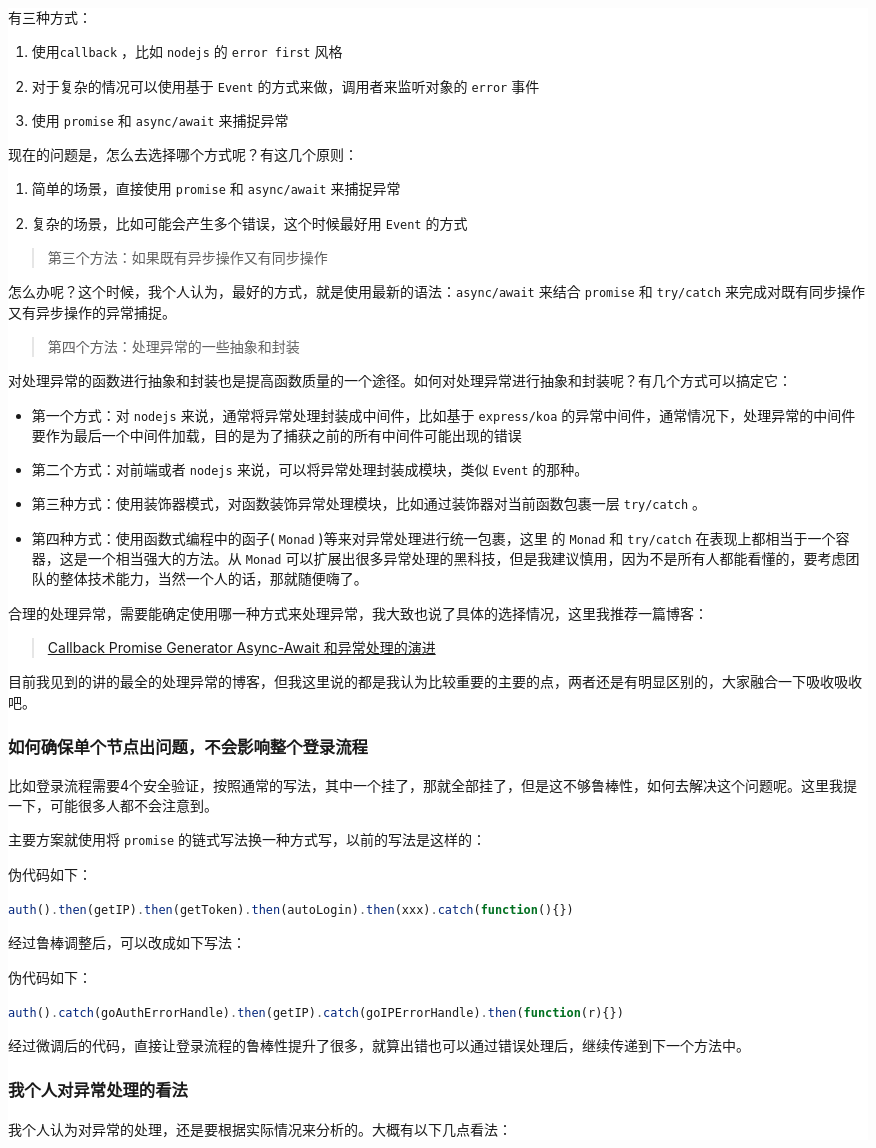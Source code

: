 有三种方式：

1. 使用`callback` ，比如 `nodejs` 的 `error first` 风格

2. 对于复杂的情况可以使用基于 `Event` 的方式来做，调用者来监听对象的 `error` 事件

3. 使用 `promise` 和 `async/await` 来捕捉异常


现在的问题是，怎么去选择哪个方式呢？有这几个原则：

1. 简单的场景，直接使用 `promise` 和 `async/await` 来捕捉异常

2. 复杂的场景，比如可能会产生多个错误，这个时候最好用 `Event` 的方式


> 第三个方法：如果既有异步操作又有同步操作

怎么办呢？这个时候，我个人认为，最好的方式，就是使用最新的语法：`async/await` 来结合 `promise` 和 `try/catch` 来完成对既有同步操作又有异步操作的异常捕捉。

> 第四个方法：处理异常的一些抽象和封装

对处理异常的函数进行抽象和封装也是提高函数质量的一个途径。如何对处理异常进行抽象和封装呢？有几个方式可以搞定它：

- 第一个方式：对 `nodejs` 来说，通常将异常处理封装成中间件，比如基于 `express/koa` 的异常中间件，通常情况下，处理异常的中间件要作为最后一个中间件加载，目的是为了捕获之前的所有中间件可能出现的错误

- 第二个方式：对前端或者 `nodejs` 来说，可以将异常处理封装成模块，类似 `Event` 的那种。

- 第三种方式：使用装饰器模式，对函数装饰异常处理模块，比如通过装饰器对当前函数包裹一层 `try/catch` 。

- 第四种方式：使用函数式编程中的函子( `Monad` )等来对异常处理进行统一包裹，这里 的 `Monad` 和 `try/catch` 在表现上都相当于一个容器，这是一个相当强大的方法。从 `Monad` 可以扩展出很多异常处理的黑科技，但是我建议慎用，因为不是所有人都能看懂的，要考虑团队的整体技术能力，当然一个人的话，那就随便嗨了。


合理的处理异常，需要能确定使用哪一种方式来处理异常，我大致也说了具体的选择情况，这里我推荐一篇博客：

> [Callback Promise Generator Async-Await 和异常处理的演进](https://mp.weixin.qq.com/s/UYT42aiZ4oVbVmcoR2LrhQ)

目前我见到的讲的最全的处理异常的博客，但我这里说的都是我认为比较重要的主要的点，两者还是有明显区别的，大家融合一下吸收吸收吧。

### 如何确保单个节点出问题，不会影响整个登录流程

比如登录流程需要4个安全验证，按照通常的写法，其中一个挂了，那就全部挂了，但是这不够鲁棒性，如何去解决这个问题呢。这里我提一下，可能很多人都不会注意到。

主要方案就使用将 `promise` 的链式写法换一种方式写，以前的写法是这样的：

伪代码如下：

```js
auth().then(getIP).then(getToken).then(autoLogin).then(xxx).catch(function(){})
```

经过鲁棒调整后，可以改成如下写法：

伪代码如下：
```js
auth().catch(goAuthErrorHandle).then(getIP).catch(goIPErrorHandle).then(function(r){})
```

经过微调后的代码，直接让登录流程的鲁棒性提升了很多，就算出错也可以通过错误处理后，继续传递到下一个方法中。


### 我个人对异常处理的看法
我个人认为对异常的处理，还是要根据实际情况来分析的。大概有以下几点看法：
